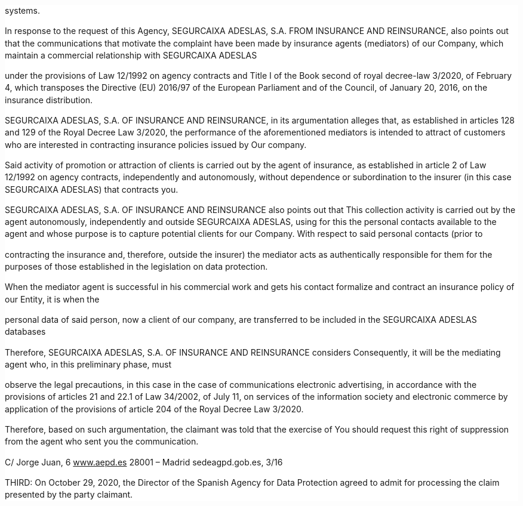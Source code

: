 systems.

In response to the request of this Agency, SEGURCAIXA ADESLAS, S.A. FROM
INSURANCE AND REINSURANCE, also points out that the communications that motivate the
complaint have been made by insurance agents (mediators) of our
Company, which maintain a commercial relationship with SEGURCAIXA ADESLAS

under the provisions of Law 12/1992 on agency contracts and Title I of the Book
second of royal decree-law 3/2020, of February 4, which transposes the Directive (EU)
2016/97 of the European Parliament and of the Council, of January 20, 2016, on the
insurance distribution.

SEGURCAIXA ADESLAS, S.A. OF INSURANCE AND REINSURANCE, in its
argumentation alleges that, as established in articles 128 and 129 of the Royal
Decree Law 3/2020, the performance of the aforementioned mediators is intended to attract
of customers who are interested in contracting insurance policies issued by
Our company.

Said activity of promotion or attraction of clients is carried out by the agent of
insurance, as established in article 2 of Law 12/1992 on agency contracts,
independently and autonomously, without dependence or subordination to
the insurer (in this case SEGURCAIXA ADESLAS) that contracts you.

SEGURCAIXA ADESLAS, S.A. OF INSURANCE AND REINSURANCE also points out that
This collection activity is carried out by the agent autonomously, independently
and outside SEGURCAIXA ADESLAS, using for this the personal contacts
available to the agent and whose purpose is to capture potential
clients for our Company. With respect to said personal contacts (prior to

contracting the insurance and, therefore, outside the insurer) the mediator acts
as authentically responsible for them for the purposes of those established in the legislation
on data protection.

When the mediator agent is successful in his commercial work and gets his
contact formalize and contract an insurance policy of our Entity, it is when the

personal data of said person, now a client of our company, are transferred to
be included in the SEGURCAIXA ADESLAS databases

Therefore, SEGURCAIXA ADESLAS, S.A. OF INSURANCE AND REINSURANCE considers
Consequently, it will be the mediating agent who, in this preliminary phase, must

observe the legal precautions, in this case in the case of communications
electronic advertising, in accordance with the provisions of articles 21 and 22.1 of
Law 34/2002, of July 11, on services of the information society and
electronic commerce by application of the provisions of article 204 of the Royal
Decree Law 3/2020.

Therefore, based on such argumentation, the claimant was told that the exercise of
You should request this right of suppression from the agent who sent you the communication.

C/ Jorge Juan, 6 www.aepd.es
28001 – Madrid sedeagpd.gob.es, 3/16

THIRD: On October 29, 2020, the Director of the Spanish Agency for
Data Protection agreed to admit for processing the claim presented by the party
claimant.
